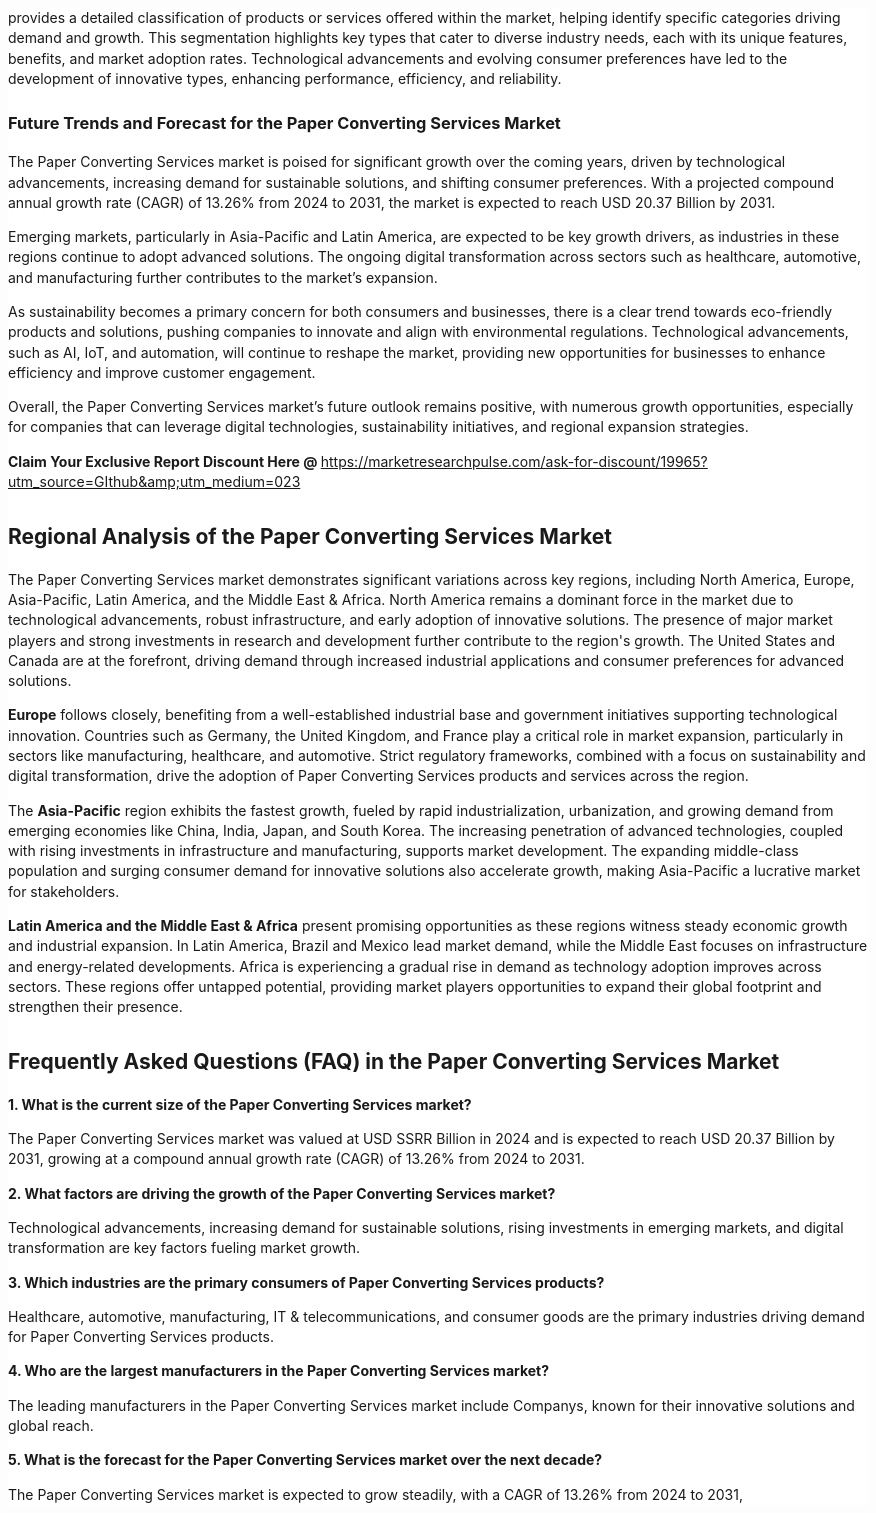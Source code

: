 provides a detailed classification of products or services offered within the market, helping identify specific categories driving demand and growth. This segmentation highlights key types that cater to diverse industry needs, each with its unique features, benefits, and market adoption rates. Technological advancements and evolving consumer preferences have led to the development of innovative types, enhancing performance, efficiency, and reliability.</p><h3>Future Trends and Forecast for the Paper Converting Services Market</h3><p>The Paper Converting Services market is poised for significant growth over the coming years, driven by technological advancements, increasing demand for sustainable solutions, and shifting consumer preferences. With a projected compound annual growth rate (CAGR) of 13.26% from 2024 to 2031, the market is expected to reach USD 20.37 Billion by 2031.</p><p>Emerging markets, particularly in Asia-Pacific and Latin America, are expected to be key growth drivers, as industries in these regions continue to adopt advanced solutions. The ongoing digital transformation across sectors such as healthcare, automotive, and manufacturing further contributes to the market&rsquo;s expansion.</p><p>As sustainability becomes a primary concern for both consumers and businesses, there is a clear trend towards eco-friendly products and solutions, pushing companies to innovate and align with environmental regulations. Technological advancements, such as AI, IoT, and automation, will continue to reshape the market, providing new opportunities for businesses to enhance efficiency and improve customer engagement.</p><p>Overall, the Paper Converting Services market&rsquo;s future outlook remains positive, with numerous growth opportunities, especially for companies that can leverage digital technologies, sustainability initiatives, and regional expansion strategies.</p><p><strong>Claim Your Exclusive Report Discount Here @ </strong><a href="https://marketresearchpulse.com/ask-for-discount/19965?utm_source=GIthub&amp;utm_medium=023">https://marketresearchpulse.com/ask-for-discount/19965?utm_source=GIthub&amp;utm_medium=023</a></p><h2><strong>Regional Analysis of the Paper Converting Services Market</strong></h2><p>The Paper Converting Services market demonstrates significant variations across key regions, including North America, Europe, Asia-Pacific, Latin America, and the Middle East &amp; Africa. North America remains a dominant force in the market due to technological advancements, robust infrastructure, and early adoption of innovative solutions. The presence of major market players and strong investments in research and development further contribute to the region's growth. The United States and Canada are at the forefront, driving demand through increased industrial applications and consumer preferences for advanced solutions.</p><p><strong>Europe</strong> follows closely, benefiting from a well-established industrial base and government initiatives supporting technological innovation. Countries such as Germany, the United Kingdom, and France play a critical role in market expansion, particularly in sectors like manufacturing, healthcare, and automotive. Strict regulatory frameworks, combined with a focus on sustainability and digital transformation, drive the adoption of Paper Converting Services products and services across the region.</p><p>The <strong>Asia-Pacific</strong> region exhibits the fastest growth, fueled by rapid industrialization, urbanization, and growing demand from emerging economies like China, India, Japan, and South Korea. The increasing penetration of advanced technologies, coupled with rising investments in infrastructure and manufacturing, supports market development. The expanding middle-class population and surging consumer demand for innovative solutions also accelerate growth, making Asia-Pacific a lucrative market for stakeholders.</p><p><strong>Latin America and the Middle East &amp; Africa</strong> present promising opportunities as these regions witness steady economic growth and industrial expansion. In Latin America, Brazil and Mexico lead market demand, while the Middle East focuses on infrastructure and energy-related developments. Africa is experiencing a gradual rise in demand as technology adoption improves across sectors. These regions offer untapped potential, providing market players opportunities to expand their global footprint and strengthen their presence.</p><h2><strong>Frequently Asked Questions (FAQ) in the Paper Converting Services Market</strong></h2><p><strong>1. What is the current size of the Paper Converting Services market?</strong></p><p>The Paper Converting Services market was valued at USD SSRR Billion in 2024 and is expected to reach USD 20.37 Billion by 2031, growing at a compound annual growth rate (CAGR) of 13.26% from 2024 to 2031.</p><p><strong>2. What factors are driving the growth of the Paper Converting Services market?</strong></p><p>Technological advancements, increasing demand for sustainable solutions, rising investments in emerging markets, and digital transformation are key factors fueling market growth.</p><p><strong>3. Which industries are the primary consumers of Paper Converting Services products?</strong></p><p>Healthcare, automotive, manufacturing, IT &amp; telecommunications, and consumer goods are the primary industries driving demand for Paper Converting Services products.</p><p><strong>4. Who are the largest manufacturers in the Paper Converting Services market?</strong></p><p>The leading manufacturers in the Paper Converting Services market include Companys, known for their innovative solutions and global reach.</p><p><strong>5. What is the forecast for the Paper Converting Services market over the next decade?</strong></p><p>The Paper Converting Services market is expected to grow steadily, with a CAGR of 13.26% from 2024 to 2031,